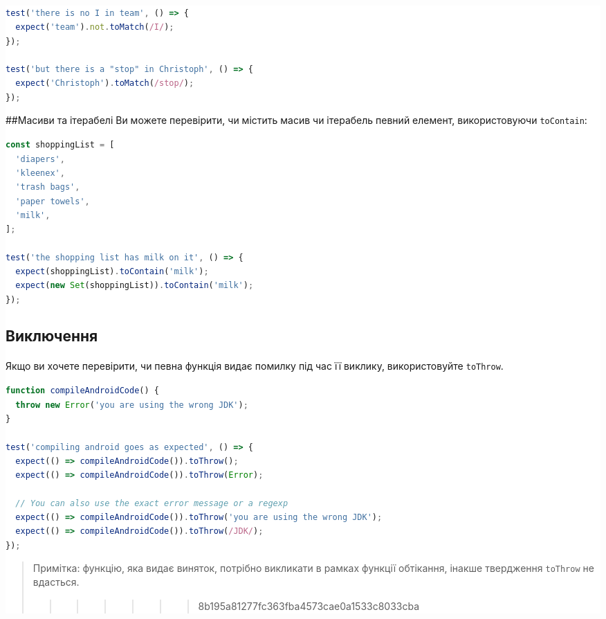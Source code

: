 ```js
test('there is no I in team', () => {
  expect('team').not.toMatch(/I/);
});

test('but there is a "stop" in Christoph', () => {
  expect('Christoph').toMatch(/stop/);
});
```

##Масиви та ітерабелі
Ви можете перевірити, чи містить масив чи ітерабель певний елемент, використовуючи `toContain`:

```js
const shoppingList = [
  'diapers',
  'kleenex',
  'trash bags',
  'paper towels',
  'milk',
];

test('the shopping list has milk on it', () => {
  expect(shoppingList).toContain('milk');
  expect(new Set(shoppingList)).toContain('milk');
});
```

## Виключення

Якщо ви хочете перевірити, чи певна функція видає помилку під час її виклику, використовуйте `toThrow`.

```js
function compileAndroidCode() {
  throw new Error('you are using the wrong JDK');
}

test('compiling android goes as expected', () => {
  expect(() => compileAndroidCode()).toThrow();
  expect(() => compileAndroidCode()).toThrow(Error);

  // You can also use the exact error message or a regexp
  expect(() => compileAndroidCode()).toThrow('you are using the wrong JDK');
  expect(() => compileAndroidCode()).toThrow(/JDK/);
});
```

>Примітка: функцію, яка видає виняток, потрібно викликати в рамках функції обтікання, інакше твердження `toThrow` не вдасться.
>>>>>>> 8b195a81277fc363fba4573cae0a1533c8033cba
